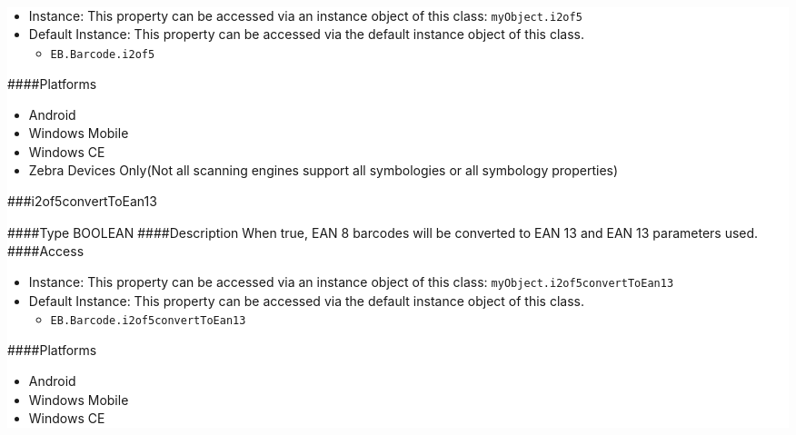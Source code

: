 
* Instance: This property can be accessed via an instance object of this class: <code>myObject.i2of5</code>
* Default Instance: This property can be accessed via the default instance object of this class. 
	* <code>EB.Barcode.i2of5</code> 



####Platforms

* Android
* Windows Mobile
* Windows CE
* Zebra Devices Only(Not all scanning engines support all symbologies or all symbology properties)

###i2of5convertToEan13

####Type
<span class='text-info'>BOOLEAN</span> 
####Description
When true, EAN 8 barcodes will be converted to EAN 13 and EAN 13 parameters used.
####Access


* Instance: This property can be accessed via an instance object of this class: <code>myObject.i2of5convertToEan13</code>
* Default Instance: This property can be accessed via the default instance object of this class. 
	* <code>EB.Barcode.i2of5convertToEan13</code> 



####Platforms

* Android
* Windows Mobile
* Windows CE
